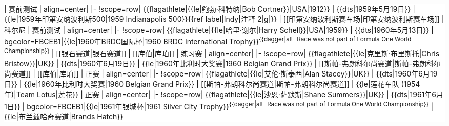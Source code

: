 | 赛前测试
| align=center|<ref name="ESPN" />
|-
!scope=row| {{flagathlete|{{le|鲍勃·科特纳|Bob Cortner}}|USA|1912}}
| {{dts|1959年5月19日}}
| {{le|1959年印第安纳波利斯500|1959 Indianapolis 500}}{{ref label|Indy|注释 2|g|}}
| [[印第安纳波利斯赛车场|印第安纳波利斯赛车场]]
| 科尔尼
| 赛前测试
| align=center|<ref name="ESPN" />
|-
!scope=row| {{flagathlete|{{le|哈里·谢尔|Harry Schell}}|USA|1959}}
| {{dts|1960年5月13日}}
| bgcolor=FBCEB1|{{le|1960年BRDC国际杯|1960 BRDC International Trophy}}<sup>{{dagger|alt=Race was not part of Formula One World Championship}}</sup>
| [[银石赛道|银石赛道]]
| [[库伯|库珀]]
| 练习赛
| align=center|<ref name="ESPN" />
|- 
!scope=row| {{flagathlete|{{le|克里斯·布里斯托|Chris Bristow}}|UK}}
| {{dts|1960年6月19日}}
| {{le|1960年比利时大奖赛|1960 Belgian Grand Prix}}
| [[斯帕-弗朗科尔尚赛道|斯帕-弗朗科尔尚赛道]]
| [[库伯|库珀]]
| 正赛
| align=center|<ref name="ESPN" />
|-
!scope=row| {{flagathlete|{{le|艾伦·斯泰西|Alan Stacey}}|UK}}
| {{dts|1960年6月19日}}
| {{le|1960年比利时大奖赛|1960 Belgian Grand Prix}}
| [[斯帕-弗朗科尔尚赛道|斯帕-弗朗科尔尚赛道]]
| {{le|莲花车队 (1954年)|Team Lotus|莲花}}
| 正赛
| align=center|<ref name="ESPN" />
|-
!scope=row| {{flagathlete|{{le|沙恩·萨默斯|Shane Summers}}|UK}}
| {{dts|1961年6月1日}}
| bgcolor=FBCEB1|{{le|1961年银城杯|1961 Silver City Trophy}}<sup>{{dagger|alt=Race was not part of Formula One World Championship}}</sup>
| {{le|布兰兹哈奇赛道|Brands Hatch}}